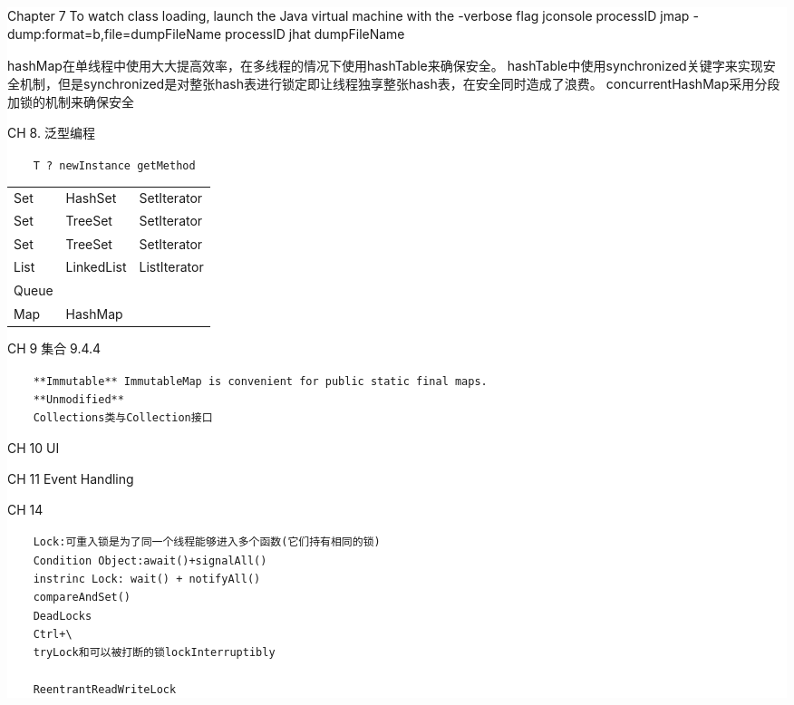 Chapter 7
  To watch class loading, launch the Java virtual machine with the -verbose flag
  jconsole processID
  jmap -dump:format=b,file=dumpFileName processID
  jhat dumpFileName


hashMap在单线程中使用大大提高效率，在多线程的情况下使用hashTable来确保安全。
hashTable中使用synchronized关键字来实现安全机制，但是synchronized是对整张hash表进行锁定即让线程独享整张hash表，在安全同时造成了浪费。
concurrentHashMap采用分段加锁的机制来确保安全

CH 8. 泛型编程
~~~
	T ? newInstance getMethod
~~~

| | | |
|-|-|-|
|Set |HashSet |SetIterator |
|Set |TreeSet |SetIterator |
|Set |TreeSet |SetIterator |
|List |LinkedList |ListIterator |
|Queue | | |
|Map |HashMap | |


CH 9
集合
9.4.4
~~~
	**Immutable** ImmutableMap is convenient for public static final maps.
	**Unmodified**
	Collections类与Collection接口
~~~

CH 10
	UI

CH 11
	Event Handling


CH 14

~~~
	Lock:可重入锁是为了同一个线程能够进入多个函数(它们持有相同的锁)
	Condition Object:await()+signalAll()
	instrinc Lock: wait() + notifyAll()
	compareAndSet()
	DeadLocks
	Ctrl+\
	tryLock和可以被打断的锁lockInterruptibly

	ReentrantReadWriteLock
~~~
